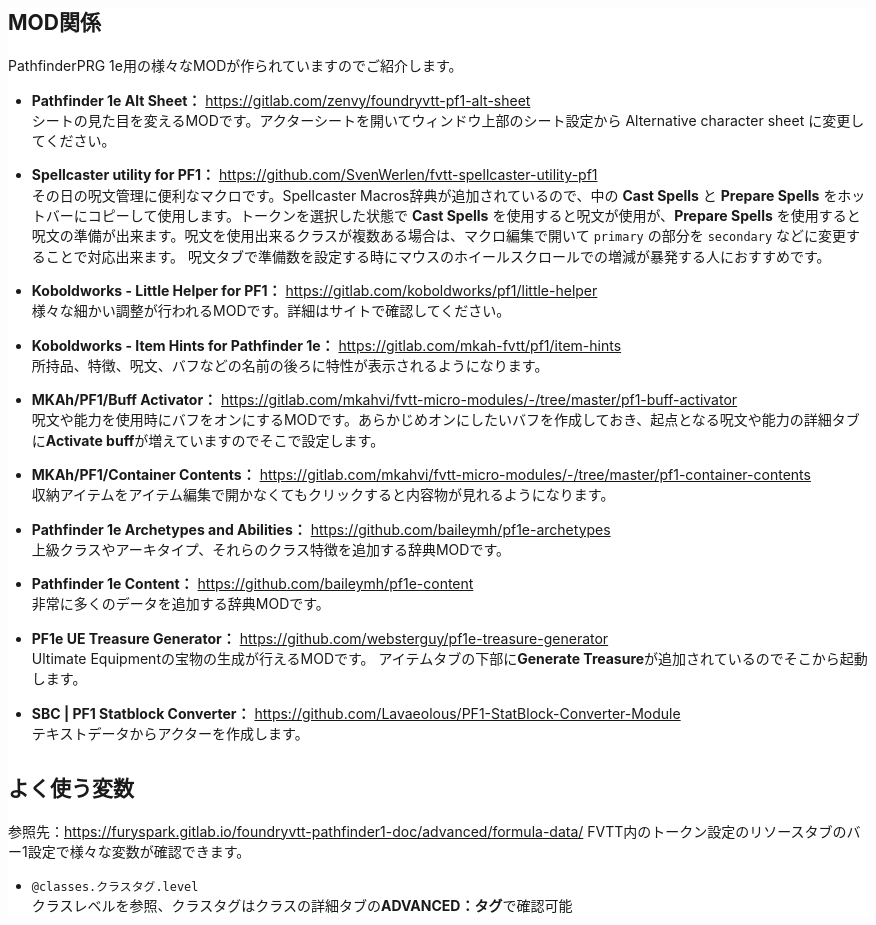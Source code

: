 ## MOD関係

PathfinderPRG 1e用の様々なMODが作られていますのでご紹介します。

- **Pathfinder 1e Alt Sheet：**
https://gitlab.com/zenvy/foundryvtt-pf1-alt-sheet  
シートの見た目を変えるMODです。アクターシートを開いてウィンドウ上部のシート設定から Alternative character sheet に変更してください。

- **Spellcaster utility for PF1：**
https://github.com/SvenWerlen/fvtt-spellcaster-utility-pf1  
その日の呪文管理に便利なマクロです。Spellcaster Macros辞典が追加されているので、中の **Cast Spells** と **Prepare Spells** をホットバーにコピーして使用します。トークンを選択した状態で **Cast Spells** を使用すると呪文が使用が、**Prepare Spells** を使用すると呪文の準備が出来ます。呪文を使用出来るクラスが複数ある場合は、マクロ編集で開いて `primary` の部分を `secondary` などに変更することで対応出来ます。
呪文タブで準備数を設定する時にマウスのホイールスクロールでの増減が暴発する人におすすめです。

- **Koboldworks - Little Helper for PF1：**
https://gitlab.com/koboldworks/pf1/little-helper  
様々な細かい調整が行われるMODです。詳細はサイトで確認してください。

- **Koboldworks - Item Hints for Pathfinder 1e：**
https://gitlab.com/mkah-fvtt/pf1/item-hints  
所持品、特徴、呪文、バフなどの名前の後ろに特性が表示されるようになります。

- **MKAh/PF1/Buff Activator：**
https://gitlab.com/mkahvi/fvtt-micro-modules/-/tree/master/pf1-buff-activator  
呪文や能力を使用時にバフをオンにするMODです。あらかじめオンにしたいバフを作成しておき、起点となる呪文や能力の詳細タブに**Activate buff**が増えていますのでそこで設定します。

- **MKAh/PF1/Container Contents：**
https://gitlab.com/mkahvi/fvtt-micro-modules/-/tree/master/pf1-container-contents  
収納アイテムをアイテム編集で開かなくてもクリックすると内容物が見れるようになります。

- **Pathfinder 1e Archetypes and Abilities：**
https://github.com/baileymh/pf1e-archetypes  
上級クラスやアーキタイプ、それらのクラス特徴を追加する辞典MODです。

- **Pathfinder 1e Content：**
https://github.com/baileymh/pf1e-content  
非常に多くのデータを追加する辞典MODです。

- **PF1e UE Treasure Generator：**
https://github.com/websterguy/pf1e-treasure-generator  
Ultimate Equipmentの宝物の生成が行えるMODです。
アイテムタブの下部に**Generate Treasure**が追加されているのでそこから起動します。

- **SBC | PF1 Statblock Converter：**
https://github.com/Lavaeolous/PF1-StatBlock-Converter-Module  
テキストデータからアクターを作成します。

## よく使う変数

参照先：https://furyspark.gitlab.io/foundryvtt-pathfinder1-doc/advanced/formula-data/
FVTT内のトークン設定のリソースタブのバー1設定で様々な変数が確認できます。

- `@classes.クラスタグ.level`  
クラスレベルを参照、クラスタグはクラスの詳細タブの**ADVANCED：タグ**で確認可能
